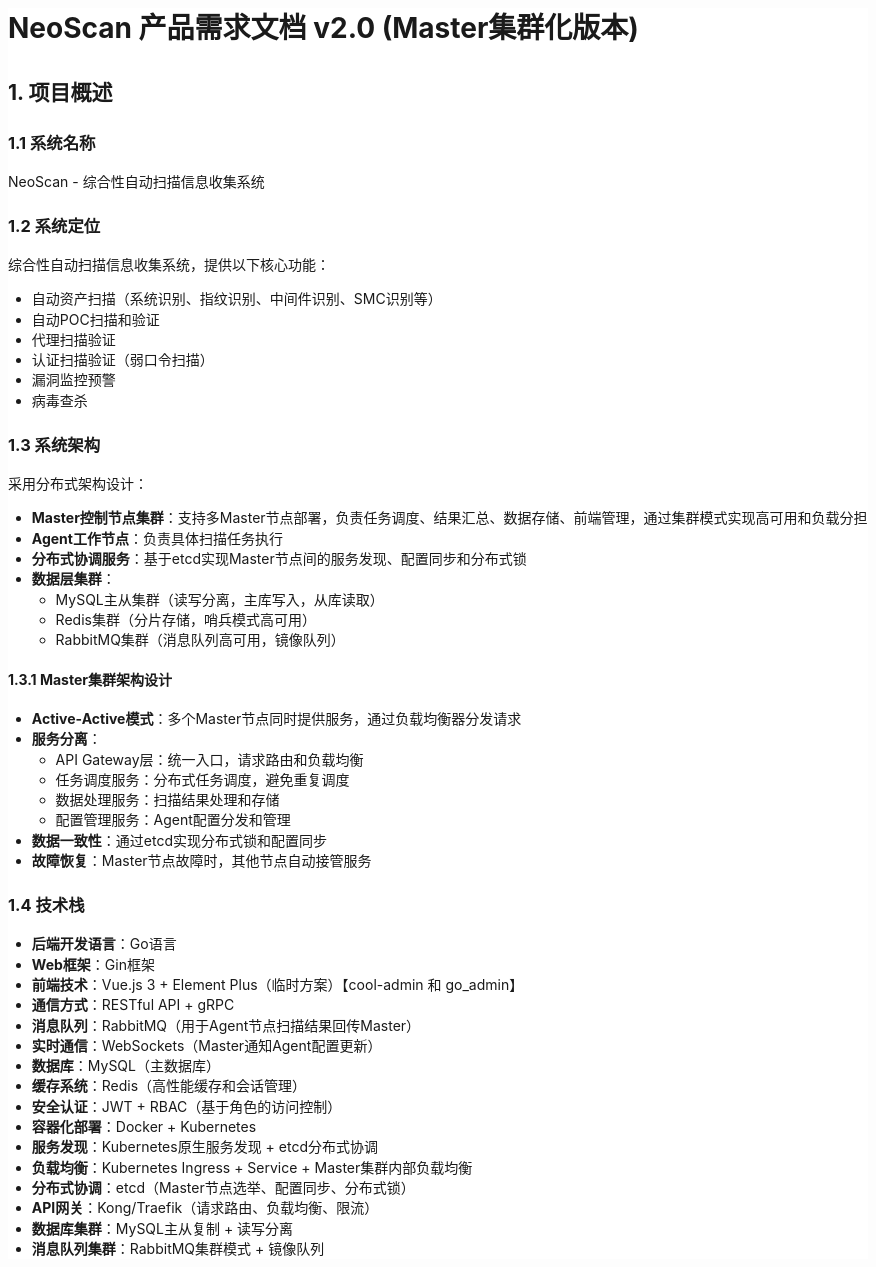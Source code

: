 # NeoScan 产品需求文档 v2.0 (Master集群化版本)

## 1. 项目概述

### 1.1 系统名称
NeoScan - 综合性自动扫描信息收集系统

### 1.2 系统定位
综合性自动扫描信息收集系统，提供以下核心功能：
- 自动资产扫描（系统识别、指纹识别、中间件识别、SMC识别等）
- 自动POC扫描和验证
- 代理扫描验证
- 认证扫描验证（弱口令扫描）
- 漏洞监控预警
- 病毒查杀

### 1.3 系统架构
采用分布式架构设计：
- **Master控制节点集群**：支持多Master节点部署，负责任务调度、结果汇总、数据存储、前端管理，通过集群模式实现高可用和负载分担
- **Agent工作节点**：负责具体扫描任务执行
- **分布式协调服务**：基于etcd实现Master节点间的服务发现、配置同步和分布式锁
- **数据层集群**：
  - MySQL主从集群（读写分离，主库写入，从库读取）
  - Redis集群（分片存储，哨兵模式高可用）
  - RabbitMQ集群（消息队列高可用，镜像队列）

#### 1.3.1 Master集群架构设计
- **Active-Active模式**：多个Master节点同时提供服务，通过负载均衡器分发请求
- **服务分离**：
  - API Gateway层：统一入口，请求路由和负载均衡
  - 任务调度服务：分布式任务调度，避免重复调度
  - 数据处理服务：扫描结果处理和存储
  - 配置管理服务：Agent配置分发和管理
- **数据一致性**：通过etcd实现分布式锁和配置同步
- **故障恢复**：Master节点故障时，其他节点自动接管服务

### 1.4 技术栈
- **后端开发语言**：Go语言
- **Web框架**：Gin框架
- **前端技术**：Vue.js 3 + Element Plus（临时方案）【cool-admin 和 go_admin】
- **通信方式**：RESTful API + gRPC
- **消息队列**：RabbitMQ（用于Agent节点扫描结果回传Master）
- **实时通信**：WebSockets（Master通知Agent配置更新）
- **数据库**：MySQL（主数据库）
- **缓存系统**：Redis（高性能缓存和会话管理）
- **安全认证**：JWT + RBAC（基于角色的访问控制）
- **容器化部署**：Docker + Kubernetes
- **服务发现**：Kubernetes原生服务发现 + etcd分布式协调
- **负载均衡**：Kubernetes Ingress + Service + Master集群内部负载均衡
- **分布式协调**：etcd（Master节点选举、配置同步、分布式锁）
- **API网关**：Kong/Traefik（请求路由、负载均衡、限流）
- **数据库集群**：MySQL主从复制 + 读写分离
- **消息队列集群**：RabbitMQ集群模式 + 镜像队列
